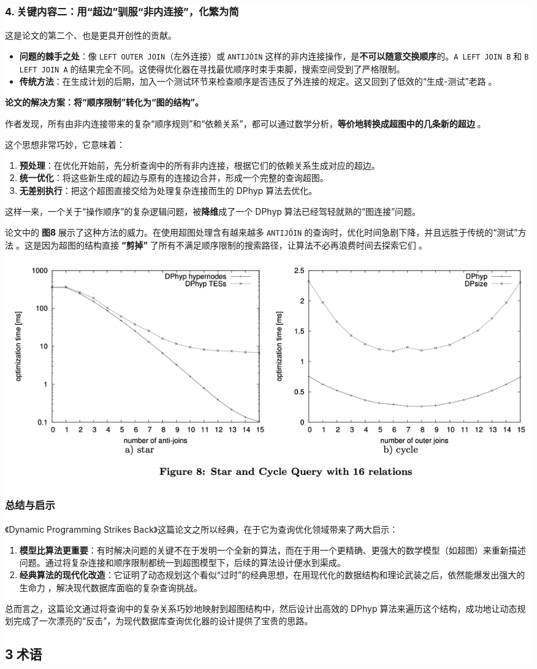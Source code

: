 
### 4\. 关键内容二：用“超边”驯服“非内连接”，化繁为简

这是论文的第二个、也是更具开创性的贡献。

  * **问题的棘手之处**：像 `LEFT OUTER JOIN`（左外连接）或 `ANTIJÓIN` 这样的非内连接操作，是**不可以随意交换顺序**的。`A LEFT JOIN B` 和 `B LEFT JOIN A` 的结果完全不同。这使得优化器在寻找最优顺序时束手束脚，搜索空间受到了严格限制。
  * **传统方法**：在生成计划的后期，加入一个测试环节来检查顺序是否违反了外连接的规定。这又回到了低效的“生成-测试”老路 。

**论文的解决方案：将“顺序限制”转化为“图的结构”。**

作者发现，所有由非内连接带来的复杂“顺序规则”和“依赖关系”，都可以通过数学分析，**等价地转换成超图中的几条新的超边** 。

这个思想非常巧妙，它意味着：

1.  **预处理**：在优化开始前，先分析查询中的所有非内连接，根据它们的依赖关系生成对应的超边。
2.  **统一优化**：将这些新生成的超边与原有的连接边合并，形成一个完整的查询超图。
3.  **无差别执行**：把这个超图直接交给为处理复杂连接而生的 DPhyp 算法去优化。

这样一来，一个关于“操作顺序”的复杂逻辑问题，被**降维**成了一个 DPhyp 算法已经驾轻就熟的“图连接”问题。

论文中的 **图8** 展示了这种方法的威力。在使用超图处理含有越来越多 `ANTIJÓIN` 的查询时，优化时间急剧下降，并且远胜于传统的“测试”方法 。这是因为超图的结构直接 **“剪掉”** 了所有不满足顺序限制的搜索路径，让算法不必再浪费时间去探索它们 。

![pic](20251009_01_pic_006.jpg)  

### 总结与启示

《Dynamic Programming Strikes Back》这篇论文之所以经典，在于它为查询优化领域带来了两大启示：

1.  **模型比算法更重要**：有时解决问题的关键不在于发明一个全新的算法，而在于用一个更精确、更强大的数学模型（如超图）来重新描述问题。通过将复杂连接和顺序限制都统一到超图模型下，后续的算法设计便水到渠成。
2.  **经典算法的现代化改造**：它证明了动态规划这个看似“过时”的经典思想，在用现代化的数据结构和理论武装之后，依然能爆发出强大的生命力 ，解决现代数据库面临的复杂查询挑战。

总而言之，这篇论文通过将查询中的复杂关系巧妙地映射到超图结构中，然后设计出高效的 DPhyp 算法来遍历这个结构，成功地让动态规划完成了一次漂亮的“反击”，为现代数据库查询优化器的设计提供了宝贵的思路。
  
## 3 术语 
  